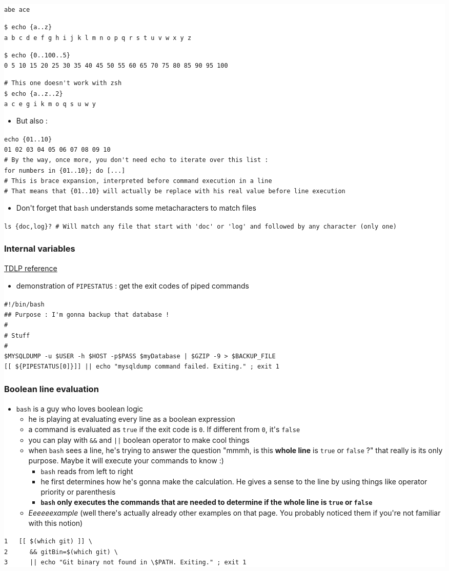 ```shell
abe ace
```
```shell
$ echo {a..z}
a b c d e f g h i j k l m n o p q r s t u v w x y z
```
```shell
$ echo {0..100..5}
0 5 10 15 20 25 30 35 40 45 50 55 60 65 70 75 80 85 90 95 100

```
```shell
# This one doesn't work with zsh
$ echo {a..z..2}
a c e g i k m o q s u w y
```
- But also :
```shell
echo {01..10}
01 02 03 04 05 06 07 08 09 10
# By the way, once more, you don't need echo to iterate over this list :
for numbers in {01..10}; do [...]
# This is brace expansion, interpreted before command execution in a line
# That means that {01..10} will actually be replace with his real value before line execution
```

- Don't forget that ```bash``` understands some metacharacters to match files
```shell
ls {doc,log}? # Will match any file that start with 'doc' or 'log' and followed by any character (only one)
```


### Internal variables
[TDLP reference](http://tldp.org/LDP/abs/html/internalvariables.html)
- demonstration of ```PIPESTATUS``` : get the exit codes of piped commands
```shell
#!/bin/bash
## Purpose : I'm gonna backup that database !
#
# Stuff
#
$MYSQLDUMP -u $USER -h $HOST -p$PASS $myDatabase | $GZIP -9 > $BACKUP_FILE
[[ ${PIPESTATUS[0]}]] || echo "mysqldump command failed. Exiting." ; exit 1
```

### Boolean line evaluation
- ```bash``` is a guy who loves boolean logic
  - he is playing at evaluating every line as a boolean expression
  - a command is evaluated as ```true``` if the exit code is ```0```. If different from ```0```, it's ```false```
  - you can play with ```&&``` and ```||``` boolean operator to make cool things
  - when ```bash``` sees a line, he's trying to answer the question "mmmh, is this **whole line** is ```true``` or ```false``` ?" that really is its only purpose. Maybe it will execute your commands to know :)
    - ```bash``` reads from left to right
    - he first determines how he's gonna make the calculation. He gives a sense to the line by using things like operator priority or parenthesis
    - **```bash``` only executes the commands that are needed to determine if the whole line is ```true``` or ```false```**
  - *Eeeeeexample* (well there's actually already other examples on that page. You probably noticed them if you're not familiar with this notion)
```shell
1   [[ $(which git) ]] \
2      && gitBin=$(which git) \
3      || echo "Git binary not found in \$PATH. Exiting." ; exit 1
```
